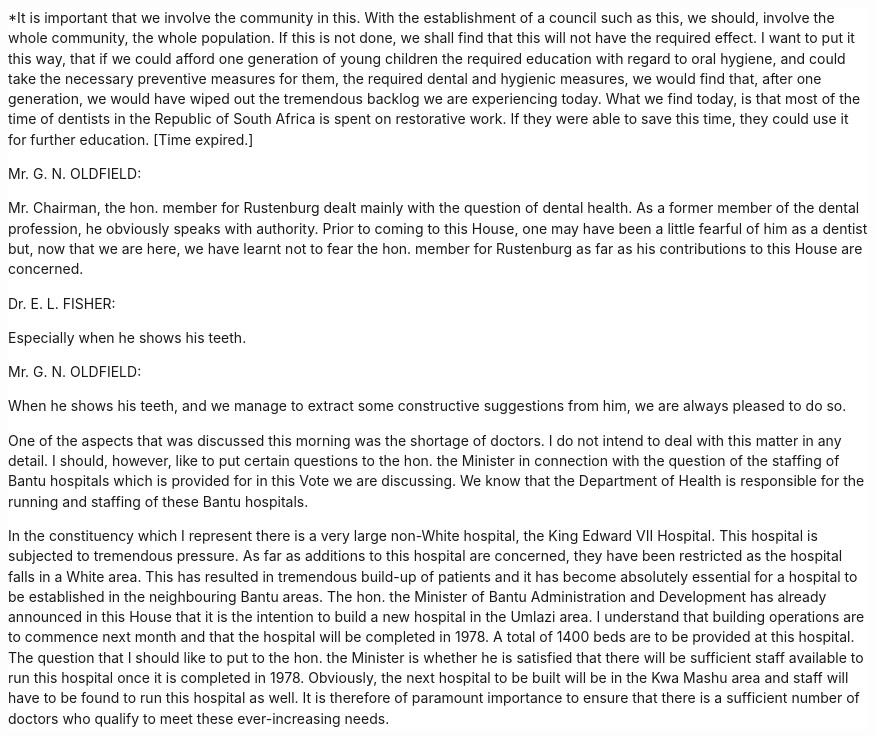 <p>*It is important that we involve the community in this. With the establishment of a council such as this, we should, involve the whole community, the whole population. If this is not done, we shall find that this will not have the required effect. I want to put it this way, that if we could afford one generation of young children the required education with regard to oral hygiene, and could take the necessary preventive measures for them, the required dental and hygienic measures, we would find that, after one generation, we would have wiped out the tremendous backlog we are experiencing today. What we find today, is that most of the time of dentists in the Republic of South Africa is spent on restorative work. If they were able to save this time, they could use it for further education. [Time expired.]</p>

</speech>

<speech by="#oldfield">

<from>Mr. <person refersTo="hansard_za">G. N. OLDFIELD</person>:</from>

<p>Mr. Chairman, the hon. member for Rustenburg dealt mainly with the question of dental health. As a former member of the dental profession, he obviously speaks with authority. Prior to coming to this House, one may have been a little fearful of him as a dentist but, now that we are here, we have learnt not to fear the hon. member for Rustenburg as far as his contributions to this House are concerned.</p>

</speech>

<speech by="#fisher">

<from>Dr. <person refersTo="hansard_za">E. L. FISHER</person>:</from>

<p>Especially when he shows his teeth.</p>

</speech>

<speech by="#oldfield">

<from>Mr. <person refersTo="hansard_za">G. N. OLDFIELD</person>:</from>

<p>When he shows his teeth, and we manage to extract some constructive suggestions from him, we are always pleased to do so.</p>

<p>One of the aspects that was discussed this morning was the shortage of doctors. I do not intend to deal with this matter in any detail. I should, however, like to put certain questions to the hon. the Minister in connection with the question of the staffing of Bantu hospitals which is provided for in this Vote we are discussing. We know that the Department of Health is responsible for the running and staffing of these Bantu hospitals.</p>

<p>In the constituency which I represent there is a very large non-White hospital, the King Edward VII Hospital. This hospital is subjected to tremendous pressure. As far as additions to this hospital are concerned, they have been restricted as the hospital falls in a White area. This has resulted in tremendous build-up of patients and it has become absolutely essential for a hospital to be established in the neighbouring Bantu areas. The hon. the Minister of Bantu Administration and Development has already announced in this House that it is the intention to build a new hospital in the Umlazi area. I understand that building operations are to commence next month and that the hospital will be completed in 1978. A total of 1400 beds are to be provided at this hospital. The question that I should like to put to the hon. the Minister is whether he is satisfied that there will be sufficient staff available to run this hospital once it is completed in 1978. Obviously, the next hospital to be built will be in the Kwa Mashu area and staff will have to be found to run this hospital as well. It is therefore of paramount importance to ensure that there is a sufficient number of doctors who qualify to meet these ever-increasing needs.</p>
